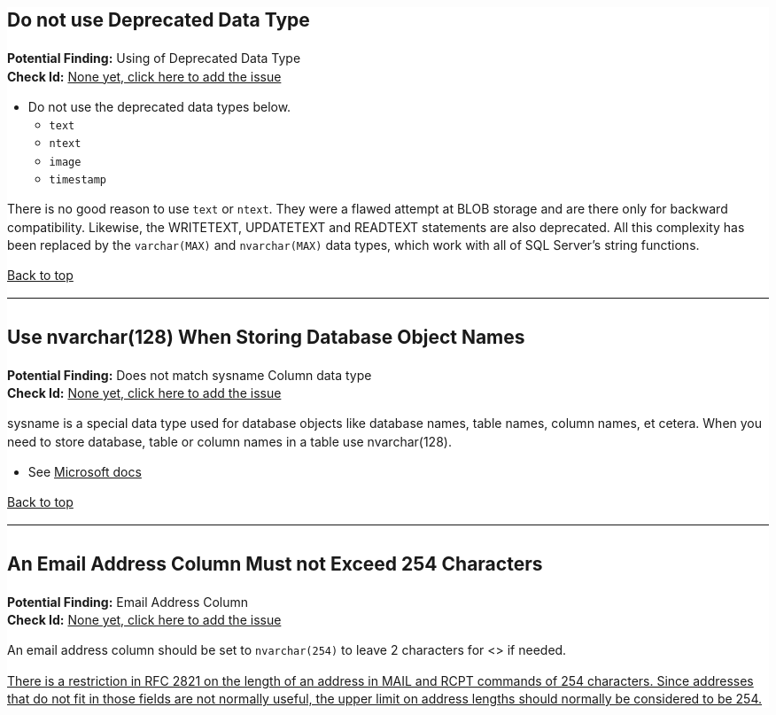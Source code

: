 ## Do not use Deprecated Data Type
**Potential Finding:** <a name="using-of-deprecated-data-type"/>Using of Deprecated Data Type<br/>
**Check Id:** [None yet, click here to add the issue](https://github.com/EmergentSoftware/SQL-Server-Development-Assessment/issues/new?assignees=&labels=enhancement&template=feature_request.md&title=Do+not+use+Deprecated+Data+Type)

- Do not use the deprecated data types below.
  - ``text``
  - ``ntext``
  - ``image``
  - ``timestamp``

There is no good reason to use ``text`` or ``ntext``. They were a flawed attempt at BLOB storage and are there only for backward compatibility. Likewise, the WRITETEXT, UPDATETEXT and READTEXT statements are also deprecated. All this complexity has been replaced by the ``varchar(MAX)`` and ``nvarchar(MAX)`` data types, which work with all of SQL Server’s string functions.

[Back to top](#top)

---

## Use nvarchar(128) When Storing Database Object Names
**Potential Finding:** <a name="does-not-match-sysname-column-data-type"/>Does not match sysname Column data type<br/>
**Check Id:** [None yet, click here to add the issue](https://github.com/EmergentSoftware/SQL-Server-Development-Assessment/issues/new?assignees=&labels=enhancement&template=feature_request.md&title=Not+Using+Semicolon+THROW)

sysname is a special data type used for database objects like database names, table names, column names, et cetera. When you need to store database, table or column names in a table use nvarchar(128).

- See [Microsoft docs](https://docs.microsoft.com/en-us/previous-versions/sql/sql-server-2008/ms191240(v=sql.100)?redirectedfrom=MSDN#:~:text=The%20sysname%20data%20type%20is%20used%20for%20table%20columns%2C%20variables%2C%20and%20stored%20procedure%20parameters%20that%20store%20object%20names.)

[Back to top](#top)

---

## An Email Address Column Must not Exceed 254 Characters
**Potential Finding:** <a name="email-address-column"/>Email Address Column<br/>
**Check Id:** [None yet, click here to add the issue](https://github.com/EmergentSoftware/SQL-Server-Development-Assessment/issues/new?assignees=&labels=enhancement&template=feature_request.md&title=An+Email+Address+Column+Must+not+Exceed+254+Characters)

An email address column should be set to ``nvarchar(254)`` to leave 2 characters for <> if needed.

[There is a restriction in RFC 2821 on the length of an address in MAIL and RCPT commands of 254 characters. Since addresses that do not fit in those fields are not normally useful, the upper limit on address lengths should normally be considered to be 254.](https://www.rfc-editor.org/errata_search.php?rfc=3696&eid=1690#:~:text=there%20is%20a%20restriction%20in%20RFC%202821%20on%20the%20length%20of%20an%0A%20%20%20address%20in%20MAIL%20and%20RCPT%20commands%20of%20254%20characters.%20%20Since%20addresses%0A%20%20%20that%20do%20not%20fit%20in%20those%20fields%20are%20not%20normally%20useful%2C%20the%20upper%0A%20%20%20limit%20on%20address%20lengths%20should%20normally%20be%20considered%20to%20be%20254.)
